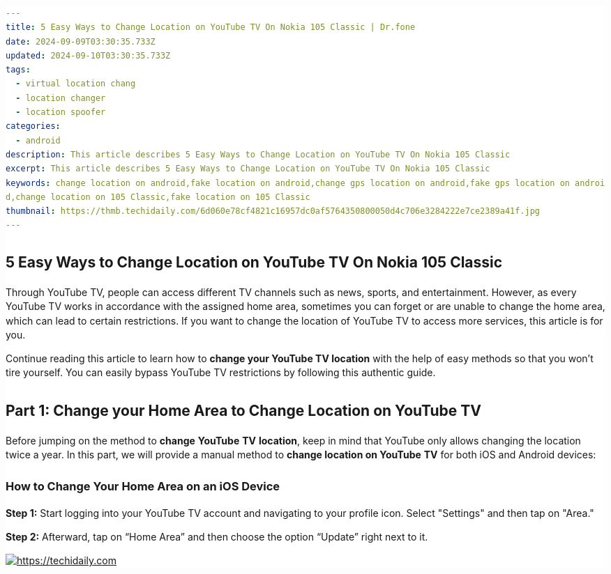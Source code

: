 ```yaml
---
title: 5 Easy Ways to Change Location on YouTube TV On Nokia 105 Classic | Dr.fone
date: 2024-09-09T03:30:35.733Z
updated: 2024-09-10T03:30:35.733Z
tags: 
  - virtual location chang
  - location changer
  - location spoofer
categories:
  - android
description: This article describes 5 Easy Ways to Change Location on YouTube TV On Nokia 105 Classic
excerpt: This article describes 5 Easy Ways to Change Location on YouTube TV On Nokia 105 Classic
keywords: change location on android,fake location on android,change gps location on android,fake gps location on android,change location on 105 Classic,fake location on 105 Classic
thumbnail: https://thmb.techidaily.com/6d060e78cf4821c16957dc0af5764350800050d4c706e3284222e7ce2389a41f.jpg
---
```


## 5 Easy Ways to Change Location on YouTube TV On Nokia 105 Classic

Through YouTube TV, people can access different TV channels such as news, sports, and entertainment. However, as every YouTube TV works in accordance with the assigned home area, sometimes you can forget or are unable to change the home area, which can lead to certain restrictions. If you want to change the location of YouTube TV to access more services, this article is for you.

Continue reading this article to learn how to **change your YouTube TV location** with the help of easy methods so that you won’t tire yourself. You can easily bypass YouTube TV restrictions by following this authentic guide.

## Part 1: Change your Home Area to Change Location on YouTube TV

Before jumping on the method to **change** **YouTube** **TV** **location**, keep in mind that YouTube only allows changing the location twice a year. In this part, we will provide a manual method to **change location on YouTube** **TV** for both iOS and Android devices:

### How to Change Your Home Area on an iOS Device

**Step 1:** Start logging into your YouTube TV account and navigating to your profile icon. Select "Settings" and then tap on "Area."

**Step 2:** Afterward, tap on “Home Area” and then choose the option “Update” right next to it.


<a href="https://appsumo.8odi.net/c/5597632/2130870/7443" target="_top" id="2130870">
  <img src="//a.impactradius-go.com/display-ad/7443-2130870" border="0" alt="https://techidaily.com" width="728" height="90"/>
</a>
<img height="0" width="0" src="https://appsumo.8odi.net/i/5597632/2130870/7443" style="position:absolute;visibility:hidden;" border="0" />
